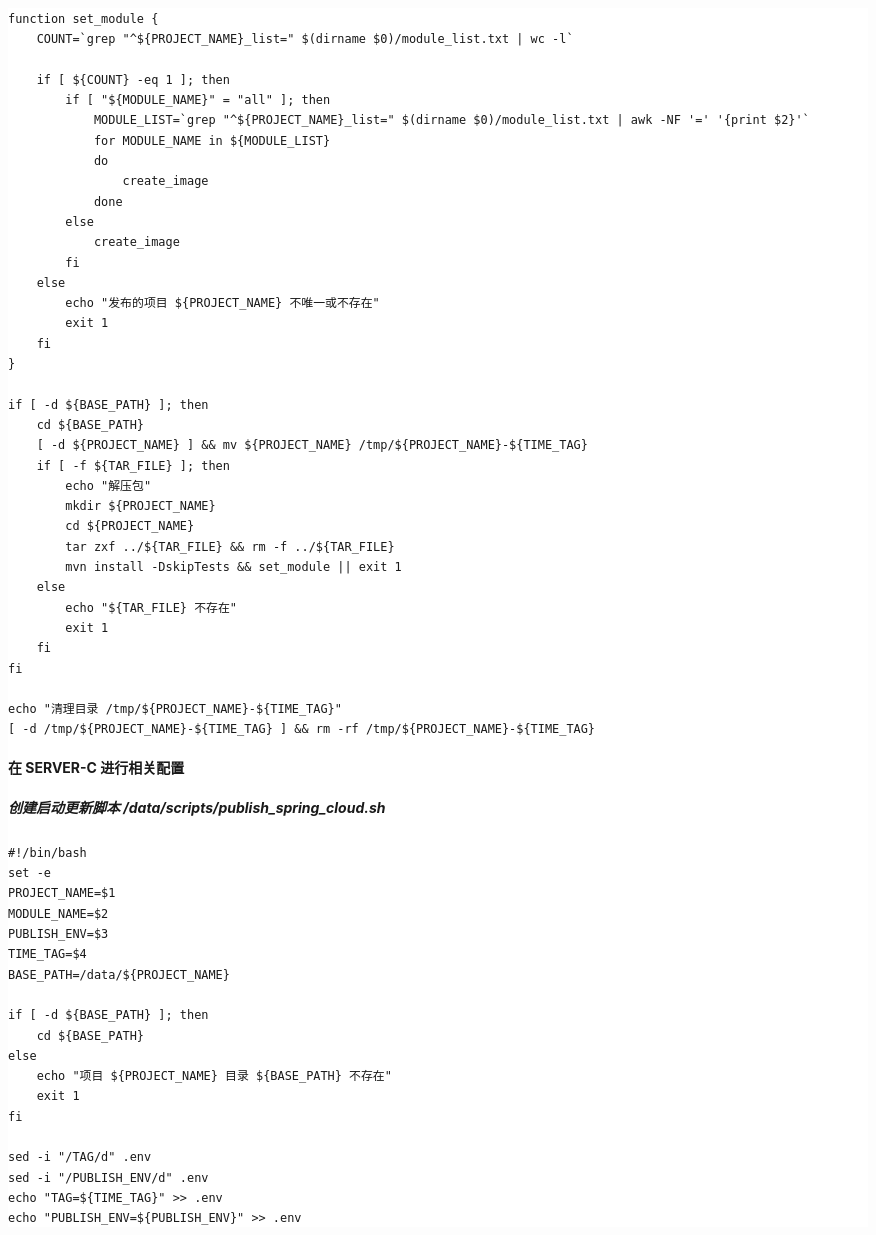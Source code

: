 ```shell
function set_module {
    COUNT=`grep "^${PROJECT_NAME}_list=" $(dirname $0)/module_list.txt | wc -l`

    if [ ${COUNT} -eq 1 ]; then
        if [ "${MODULE_NAME}" = "all" ]; then
            MODULE_LIST=`grep "^${PROJECT_NAME}_list=" $(dirname $0)/module_list.txt | awk -NF '=' '{print $2}'`
            for MODULE_NAME in ${MODULE_LIST}
            do
                create_image
            done
        else
            create_image
        fi
    else
        echo "发布的项目 ${PROJECT_NAME} 不唯一或不存在"
        exit 1
    fi
}

if [ -d ${BASE_PATH} ]; then
    cd ${BASE_PATH}
    [ -d ${PROJECT_NAME} ] && mv ${PROJECT_NAME} /tmp/${PROJECT_NAME}-${TIME_TAG}
    if [ -f ${TAR_FILE} ]; then
        echo "解压包"
        mkdir ${PROJECT_NAME}
        cd ${PROJECT_NAME}
        tar zxf ../${TAR_FILE} && rm -f ../${TAR_FILE}
        mvn install -DskipTests && set_module || exit 1
    else
        echo "${TAR_FILE} 不存在"
        exit 1
    fi
fi

echo "清理目录 /tmp/${PROJECT_NAME}-${TIME_TAG}"
[ -d /tmp/${PROJECT_NAME}-${TIME_TAG} ] && rm -rf /tmp/${PROJECT_NAME}-${TIME_TAG}
```



#### 在 SERVER-C 进行相关配置 

##### 创建启动更新脚本 /data/scripts/publish_spring_cloud.sh

```
#!/bin/bash
set -e
PROJECT_NAME=$1
MODULE_NAME=$2
PUBLISH_ENV=$3
TIME_TAG=$4
BASE_PATH=/data/${PROJECT_NAME}

if [ -d ${BASE_PATH} ]; then
    cd ${BASE_PATH}
else
    echo "项目 ${PROJECT_NAME} 目录 ${BASE_PATH} 不存在"
    exit 1
fi

sed -i "/TAG/d" .env
sed -i "/PUBLISH_ENV/d" .env
echo "TAG=${TIME_TAG}" >> .env
echo "PUBLISH_ENV=${PUBLISH_ENV}" >> .env
```
